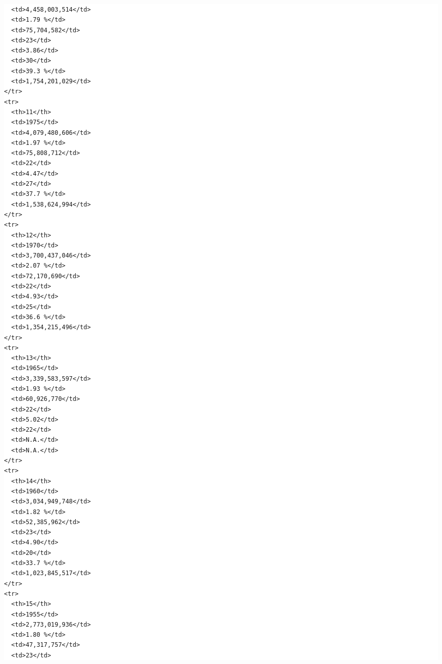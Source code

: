       <td>4,458,003,514</td>
      <td>1.79 %</td>
      <td>75,704,582</td>
      <td>23</td>
      <td>3.86</td>
      <td>30</td>
      <td>39.3 %</td>
      <td>1,754,201,029</td>
    </tr>
    <tr>
      <th>11</th>
      <td>1975</td>
      <td>4,079,480,606</td>
      <td>1.97 %</td>
      <td>75,808,712</td>
      <td>22</td>
      <td>4.47</td>
      <td>27</td>
      <td>37.7 %</td>
      <td>1,538,624,994</td>
    </tr>
    <tr>
      <th>12</th>
      <td>1970</td>
      <td>3,700,437,046</td>
      <td>2.07 %</td>
      <td>72,170,690</td>
      <td>22</td>
      <td>4.93</td>
      <td>25</td>
      <td>36.6 %</td>
      <td>1,354,215,496</td>
    </tr>
    <tr>
      <th>13</th>
      <td>1965</td>
      <td>3,339,583,597</td>
      <td>1.93 %</td>
      <td>60,926,770</td>
      <td>22</td>
      <td>5.02</td>
      <td>22</td>
      <td>N.A.</td>
      <td>N.A.</td>
    </tr>
    <tr>
      <th>14</th>
      <td>1960</td>
      <td>3,034,949,748</td>
      <td>1.82 %</td>
      <td>52,385,962</td>
      <td>23</td>
      <td>4.90</td>
      <td>20</td>
      <td>33.7 %</td>
      <td>1,023,845,517</td>
    </tr>
    <tr>
      <th>15</th>
      <td>1955</td>
      <td>2,773,019,936</td>
      <td>1.80 %</td>
      <td>47,317,757</td>
      <td>23</td>